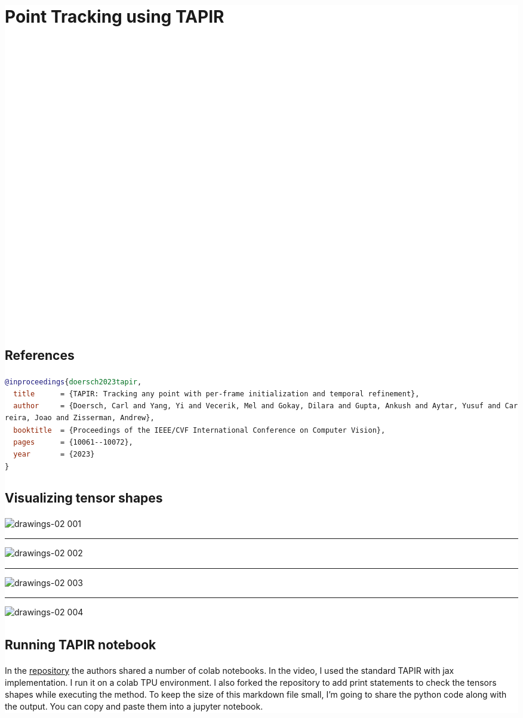 # Point Tracking using TAPIR

<head>
  <link rel="stylesheet" href="https://cdn.jsdelivr.net/npm/katex@0.16.8/dist/katex.min.css">
  <script src="https://cdn.jsdelivr.net/npm/katex@0.16.8/dist/katex.min.js"></script>
  <script src="https://cdn.jsdelivr.net/npm/katex@0.16.8/dist/contrib/auto-render.min.js"></script>
</head>

<div style="position: relative; padding-bottom: 56.25%; height: 0; overflow: hidden;">
  <iframe style="position: absolute; top: 0; left: 0; width: 100%; height: 100%;" src="https://www.youtube.com/embed/U7jH_BiwVOU" frameborder="0" allowfullscreen></iframe>
</div>


## References
```bibtex
@inproceedings{doersch2023tapir,
  title      = {TAPIR: Tracking any point with per-frame initialization and temporal refinement},
  author     = {Doersch, Carl and Yang, Yi and Vecerik, Mel and Gokay, Dilara and Gupta, Ankush and Aytar, Yusuf and Carreira, Joao and Zisserman, Andrew},
  booktitle  = {Proceedings of the IEEE/CVF International Conference on Computer Vision},
  pages      = {10061--10072},
  year       = {2023}
}
```

## Visualizing tensor shapes

![drawings-02 001](https://github.com/user-attachments/assets/ddae8aea-2f67-4953-87c4-7f92b9d7e085)

---

![drawings-02 002](https://github.com/user-attachments/assets/1f3a9260-88da-44f7-a060-7f438bced7e9)

---

![drawings-02 003](https://github.com/user-attachments/assets/eda71717-218a-4057-81b7-b7d53e17c348)

---

![drawings-02 004](https://github.com/user-attachments/assets/89eee0e8-d32f-451e-b738-b2475aaba714)


## Running TAPIR notebook
In the [repository](https://github.com/google-deepmind/tapnet) the authors shared a number of colab notebooks. In the video, I used the standard TAPIR with jax implementation. I run it on a colab TPU environment. I also forked the repository to add print statements to check the tensors shapes while executing the method. To keep the size of this markdown file small, I’m going to share the python code along with the output. You can copy and paste them into a jupyter notebook.
